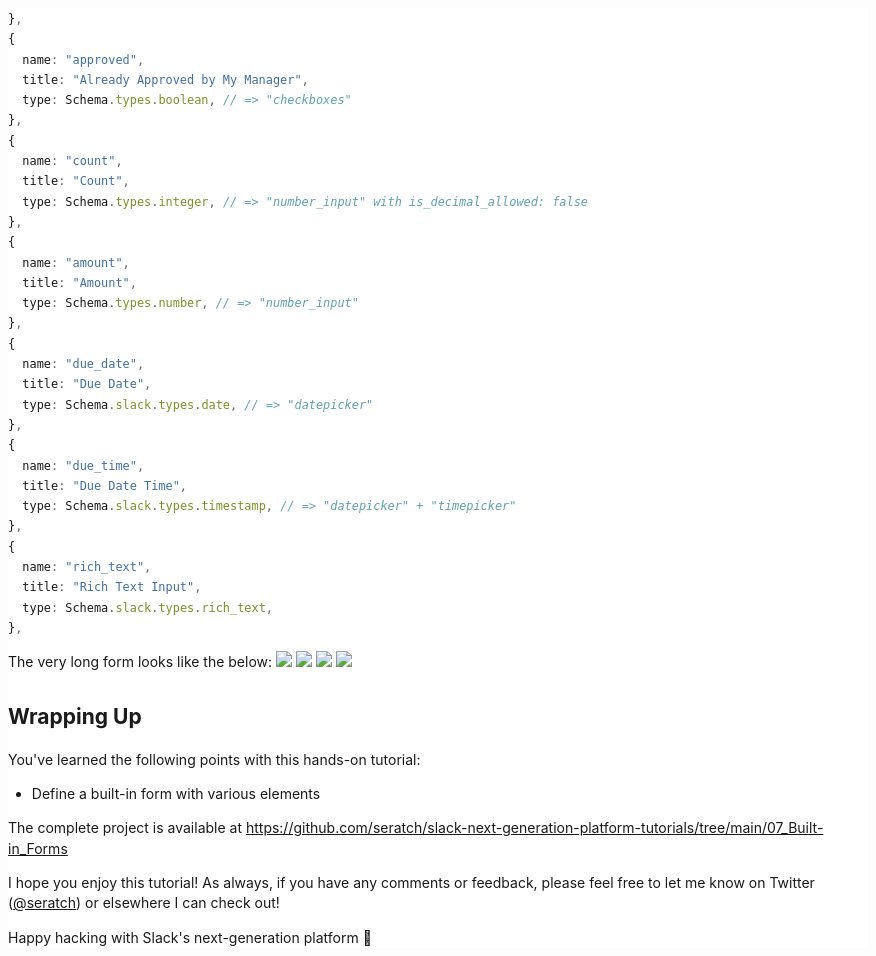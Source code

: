 ```typescript
},
{
  name: "approved",
  title: "Already Approved by My Manager",
  type: Schema.types.boolean, // => "checkboxes"
},
{
  name: "count",
  title: "Count",
  type: Schema.types.integer, // => "number_input" with is_decimal_allowed: false
},
{
  name: "amount",
  title: "Amount",
  type: Schema.types.number, // => "number_input"
},
{
  name: "due_date",
  title: "Due Date",
  type: Schema.slack.types.date, // => "datepicker"
},
{
  name: "due_time",
  title: "Due Date Time",
  type: Schema.slack.types.timestamp, // => "datepicker" + "timepicker"
},
{
  name: "rich_text",
  title: "Rich Text Input",
  type: Schema.slack.types.rich_text,
},
```

The very long form looks like the below:
<img src="https://qiita-image-store.s3.ap-northeast-1.amazonaws.com/0/19163/dfc4a3f2-3d56-c2da-ce14-cc01d52ea834.png" width=400>
<img src="https://qiita-image-store.s3.ap-northeast-1.amazonaws.com/0/19163/130c5254-690d-d197-2711-7e2342c6ebe7.png" width=400>
<img src="https://qiita-image-store.s3.ap-northeast-1.amazonaws.com/0/19163/65c95ef0-0fa1-3563-a5c4-e0288ec87562.png" width=400>
<img src="https://qiita-image-store.s3.ap-northeast-1.amazonaws.com/0/19163/35d277ef-f0a9-235c-ac94-2d842c24ed71.png" width=400>

## Wrapping Up

You've learned the following points with this hands-on tutorial:

* Define a built-in form with various elements

The complete project is available at https://github.com/seratch/slack-next-generation-platform-tutorials/tree/main/07_Built-in_Forms

I hope you enjoy this tutorial! As always, if you have any comments or feedback, please feel free to let me know on Twitter ([@seratch](https://twitter.com/seratch)) or elsewhere I can check out!

Happy hacking with Slack's next-generation platform :rocket: